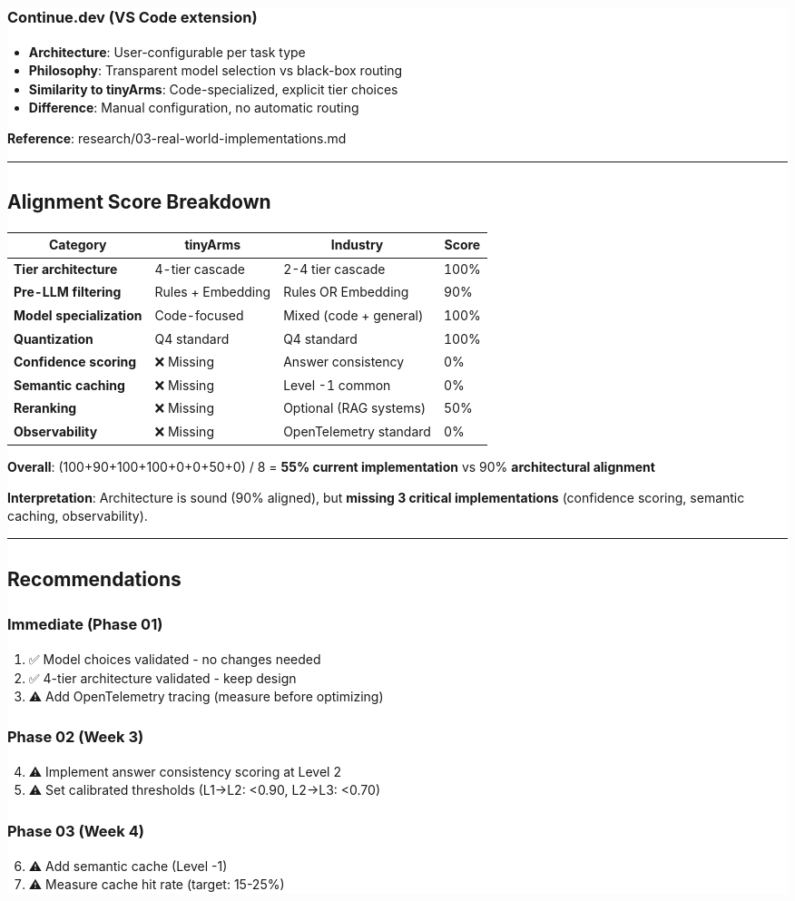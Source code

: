 ### Continue.dev (VS Code extension)
- **Architecture**: User-configurable per task type
- **Philosophy**: Transparent model selection vs black-box routing
- **Similarity to tinyArms**: Code-specialized, explicit tier choices
- **Difference**: Manual configuration, no automatic routing

**Reference**: research/03-real-world-implementations.md

---

## Alignment Score Breakdown

| Category | tinyArms | Industry | Score |
|----------|----------|----------|-------|
| **Tier architecture** | 4-tier cascade | 2-4 tier cascade | 100% |
| **Pre-LLM filtering** | Rules + Embedding | Rules OR Embedding | 90% |
| **Model specialization** | Code-focused | Mixed (code + general) | 100% |
| **Quantization** | Q4 standard | Q4 standard | 100% |
| **Confidence scoring** | ❌ Missing | Answer consistency | 0% |
| **Semantic caching** | ❌ Missing | Level -1 common | 0% |
| **Reranking** | ❌ Missing | Optional (RAG systems) | 50% |
| **Observability** | ❌ Missing | OpenTelemetry standard | 0% |

**Overall**: (100+90+100+100+0+0+50+0) / 8 = **55% current implementation** vs 90% **architectural alignment**

**Interpretation**: Architecture is sound (90% aligned), but **missing 3 critical implementations** (confidence scoring, semantic caching, observability).

---

## Recommendations

### Immediate (Phase 01)
1. ✅ Model choices validated - no changes needed
2. ✅ 4-tier architecture validated - keep design
3. ⚠️ Add OpenTelemetry tracing (measure before optimizing)

### Phase 02 (Week 3)
4. ⚠️ Implement answer consistency scoring at Level 2
5. ⚠️ Set calibrated thresholds (L1→L2: <0.90, L2→L3: <0.70)

### Phase 03 (Week 4)
6. ⚠️ Add semantic cache (Level -1)
7. ⚠️ Measure cache hit rate (target: 15-25%)
